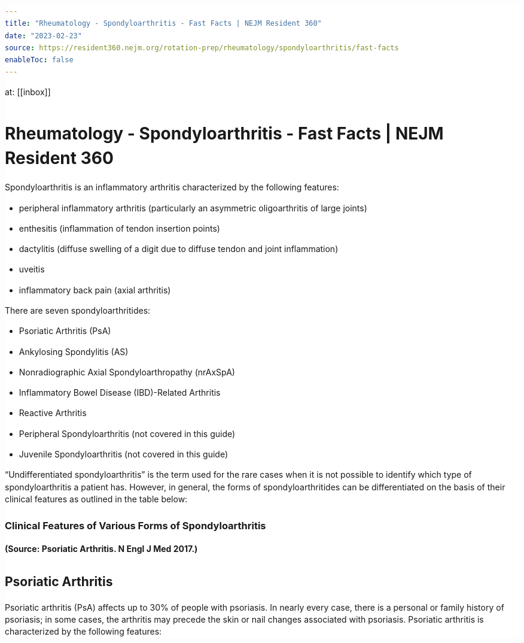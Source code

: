 ```yaml
---
title: "Rheumatology - Spondyloarthritis - Fast Facts | NEJM Resident 360"
date: "2023-02-23"
source: https://resident360.nejm.org/rotation-prep/rheumatology/spondyloarthritis/fast-facts
enableToc: false
---
```


at: [[inbox]]

# Rheumatology - Spondyloarthritis - Fast Facts | NEJM Resident 360
Spondyloarthritis is an inflammatory arthritis characterized by the following features:

*   peripheral inflammatory arthritis (particularly an asymmetric oligoarthritis of large joints)
    
*   enthesitis (inflammation of tendon insertion points)
    
*   dactylitis (diffuse swelling of a digit due to diffuse tendon and joint inflammation) 
    
*   uveitis
    
*   inflammatory back pain (axial arthritis)  
      
    

There are seven spondyloarthritides:

*   Psoriatic Arthritis (PsA)
    
*   Ankylosing Spondylitis (AS)
    
*   Nonradiographic Axial Spondyloarthropathy (nrAxSpA)
    
*   Inflammatory Bowel Disease (IBD)-Related Arthritis
    
*   Reactive Arthritis
    
*   Peripheral Spondyloarthritis (not covered in this guide)
    
*   Juvenile Spondyloarthritis (not covered in this guide)  
      
    

“Undifferentiated spondyloarthritis” is the term used for the rare cases when it is not possible to identify which type of spondyloarthritis a patient has. However, in general, the forms of spondyloarthritides can be differentiated on the basis of their clinical features as outlined in the table below:

### Clinical Features of Various Forms of Spondyloarthritis

  
**(Source: Psoriatic Arthritis. N Engl J Med 2017.)**

## Psoriatic Arthritis

Psoriatic arthritis (PsA) affects up to 30% of people with psoriasis. In nearly every case, there is a personal or family history of psoriasis; in some cases, the arthritis may precede the skin or nail changes associated with psoriasis. Psoriatic arthritis is characterized by the following features:
